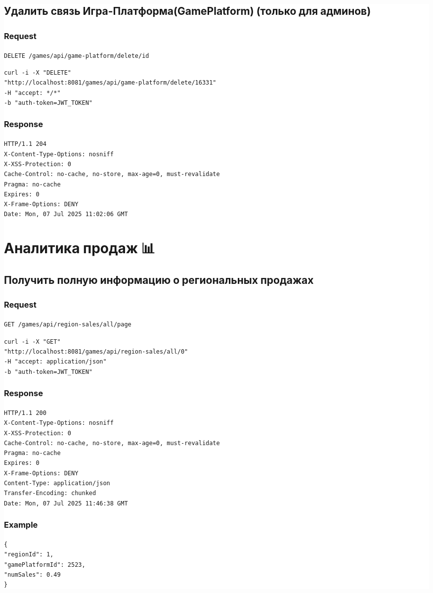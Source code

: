 ## Удалить связь Игра-Платформа(GamePlatform) (только для админов)

### Request

`DELETE /games/api/game-platform/delete/id`

    curl -i -X "DELETE" 
    "http://localhost:8081/games/api/game-platform/delete/16331" 
    -H "accept: */*" 
    -b "auth-token=JWT_TOKEN"

### Response

    HTTP/1.1 204
    X-Content-Type-Options: nosniff
    X-XSS-Protection: 0
    Cache-Control: no-cache, no-store, max-age=0, must-revalidate
    Pragma: no-cache
    Expires: 0
    X-Frame-Options: DENY
    Date: Mon, 07 Jul 2025 11:02:06 GMT
# Аналитика продаж 📊
## Получить полную информацию о региональных продажах

### Request

`GET /games/api/region-sales/all/page`

    curl -i -X "GET" 
    "http://localhost:8081/games/api/region-sales/all/0" 
    -H "accept: application/json" 
    -b "auth-token=JWT_TOKEN"

### Response

    HTTP/1.1 200
    X-Content-Type-Options: nosniff
    X-XSS-Protection: 0
    Cache-Control: no-cache, no-store, max-age=0, must-revalidate
    Pragma: no-cache
    Expires: 0
    X-Frame-Options: DENY
    Content-Type: application/json
    Transfer-Encoding: chunked
    Date: Mon, 07 Jul 2025 11:46:38 GMT

### Example
    {
    "regionId": 1,
    "gamePlatformId": 2523,
    "numSales": 0.49
    }
